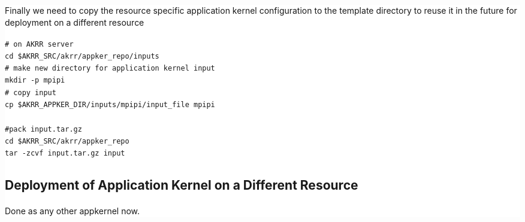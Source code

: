 Finally we need to copy the resource specific application kernel configuration to the template directory to reuse it in the future for deployment on a
different resource
```
# on AKRR server
cd $AKRR_SRC/akrr/appker_repo/inputs
# make new directory for application kernel input
mkdir -p mpipi
# copy input
cp $AKRR_APPKER_DIR/inputs/mpipi/input_file mpipi

#pack input.tar.gz
cd $AKRR_SRC/akrr/appker_repo
tar -zcvf input.tar.gz input
```

## Deployment of Application Kernel on a Different Resource
Done as any other appkernel now.
